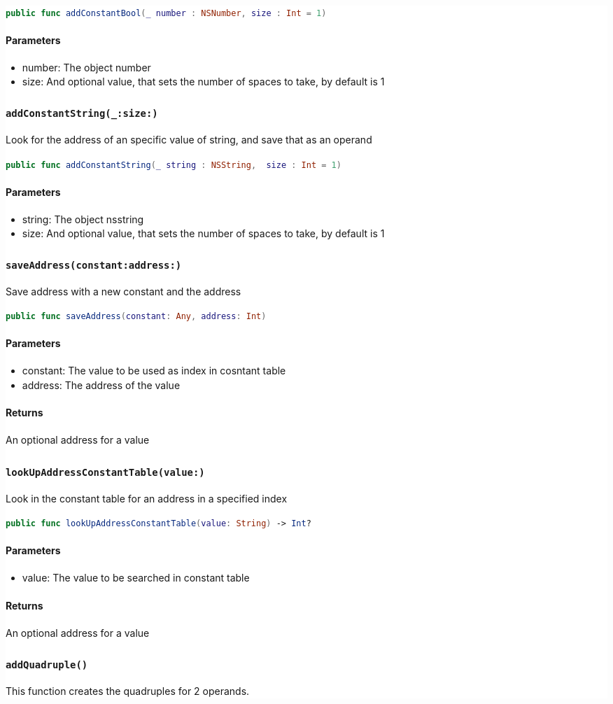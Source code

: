 ``` swift
public func addConstantBool(_ number : NSNumber, size : Int = 1)
```

#### Parameters

  - number: The object number
  - size: And optional value, that sets the number of spaces to take, by default is 1

### `addConstantString(_:size:)`

Look for the address of an specific value of string, and save that as an operand

``` swift
public func addConstantString(_ string : NSString,  size : Int = 1)
```

#### Parameters

  - string: The object nsstring
  - size: And optional value, that sets the number of spaces to take, by default is 1

### `saveAddress(constant:address:)`

Save address with a new constant and the address

``` swift
public func saveAddress(constant: Any, address: Int) 
```

#### Parameters

  - constant: The value to be used as index in cosntant table
  - address: The address of the value

#### Returns

An optional address for a value

### `lookUpAddressConstantTable(value:)`

Look in the constant table for an address in a specified index

``` swift
public func lookUpAddressConstantTable(value: String) -> Int? 
```

#### Parameters

  - value: The value to be searched in constant table

#### Returns

An optional address for a value

### `addQuadruple()`

This function creates the quadruples for 2 operands.
